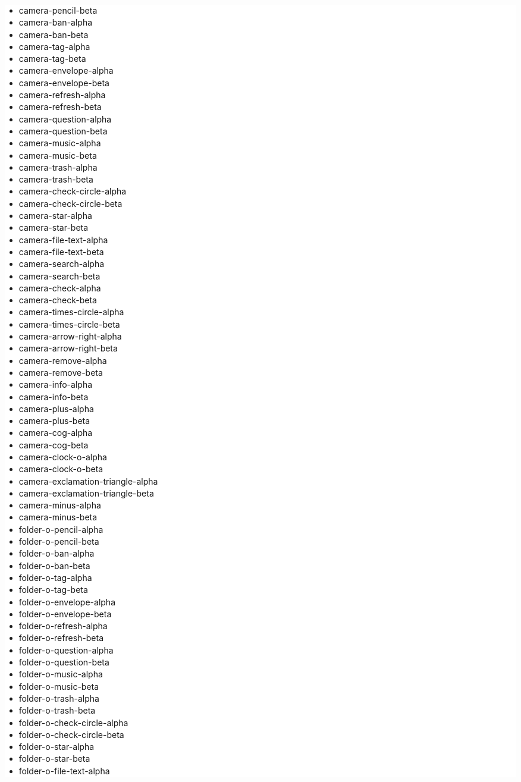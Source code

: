 * camera-pencil-beta
* camera-ban-alpha
* camera-ban-beta
* camera-tag-alpha
* camera-tag-beta
* camera-envelope-alpha
* camera-envelope-beta
* camera-refresh-alpha
* camera-refresh-beta
* camera-question-alpha
* camera-question-beta
* camera-music-alpha
* camera-music-beta
* camera-trash-alpha
* camera-trash-beta
* camera-check-circle-alpha
* camera-check-circle-beta
* camera-star-alpha
* camera-star-beta
* camera-file-text-alpha
* camera-file-text-beta
* camera-search-alpha
* camera-search-beta
* camera-check-alpha
* camera-check-beta
* camera-times-circle-alpha
* camera-times-circle-beta
* camera-arrow-right-alpha
* camera-arrow-right-beta
* camera-remove-alpha
* camera-remove-beta
* camera-info-alpha
* camera-info-beta
* camera-plus-alpha
* camera-plus-beta
* camera-cog-alpha
* camera-cog-beta
* camera-clock-o-alpha
* camera-clock-o-beta
* camera-exclamation-triangle-alpha
* camera-exclamation-triangle-beta
* camera-minus-alpha
* camera-minus-beta
* folder-o-pencil-alpha
* folder-o-pencil-beta
* folder-o-ban-alpha
* folder-o-ban-beta
* folder-o-tag-alpha
* folder-o-tag-beta
* folder-o-envelope-alpha
* folder-o-envelope-beta
* folder-o-refresh-alpha
* folder-o-refresh-beta
* folder-o-question-alpha
* folder-o-question-beta
* folder-o-music-alpha
* folder-o-music-beta
* folder-o-trash-alpha
* folder-o-trash-beta
* folder-o-check-circle-alpha
* folder-o-check-circle-beta
* folder-o-star-alpha
* folder-o-star-beta
* folder-o-file-text-alpha